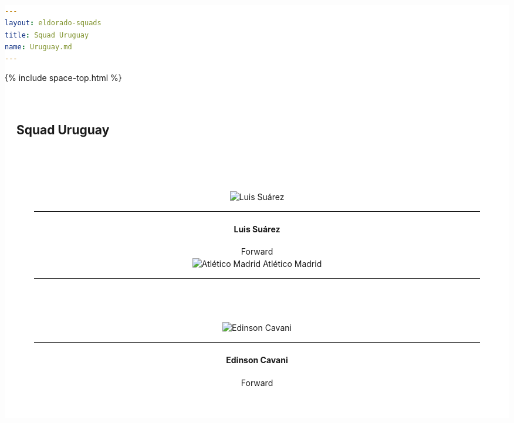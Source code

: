 ```yaml
---
layout: eldorado-squads
title: Squad Uruguay
name: Uruguay.md
---
```



  {% include space-top.html %}


<section>
  <div class="container">
    <div class="row" style="margin-bottom: 20px;padding: 20px;">
      <h2><span>Squad Uruguay</span></h2>
<br>
<br>
        <div class="col-sm" style="padding: 30px;">
          <center>
             <img Alt="Luis Suárez" src="https://api.sofascore.com/api/v1/player/16943/image
">
          </center>
          <hr>
          <center>
            <h4>
              Luis Suárez
            </h4>
          </center>
          <center>
            Forward
          </center>
          <center>
            <tr style="display: inline-block">
              <td>
                <img src="https://api.sofascore.com/api/v1/team/2836/image
" width="25px" Alt="Atlético Madrid">
              </td>
              <td>
               <span style="font-size:14px;">Atlético Madrid</span>
              </td>
            </tr>
          </center>
          <hr>
        </div>
        <div class="col-sm" style="padding: 30px;">
          <center>
             <img Alt="Edinson Cavani" src="https://api.sofascore.com/api/v1/player/21521/image
">
          </center>
          <hr>
          <center>
            <h4>
              Edinson Cavani
            </h4>
          </center>
          <center>
            Forward
          </center>
          <center>
            <tr style="display: inline-block">
              <td>
                <img src="https://api.sofascore.com/api/v1/team/35/image